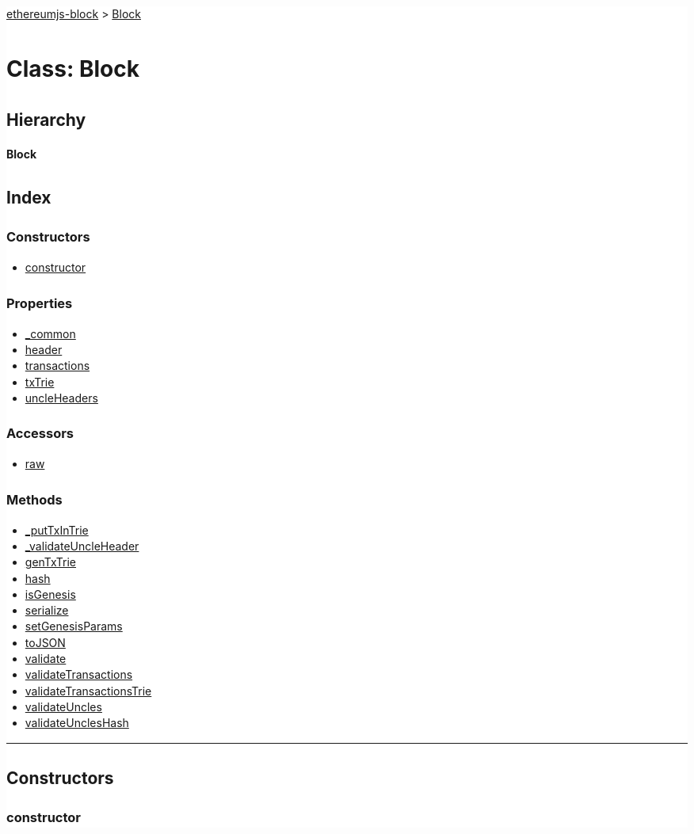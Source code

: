 [ethereumjs-block](../README.md) > [Block](../classes/block.md)

# Class: Block

## Hierarchy

**Block**

## Index

### Constructors

- [constructor](block.md#constructor)

### Properties

- [\_common](block.md#_common)
- [header](block.md#header)
- [transactions](block.md#transactions)
- [txTrie](block.md#txtrie)
- [uncleHeaders](block.md#uncleheaders)

### Accessors

- [raw](block.md#raw)

### Methods

- [\_putTxInTrie](block.md#_puttxintrie)
- [\_validateUncleHeader](block.md#_validateuncleheader)
- [genTxTrie](block.md#gentxtrie)
- [hash](block.md#hash)
- [isGenesis](block.md#isgenesis)
- [serialize](block.md#serialize)
- [setGenesisParams](block.md#setgenesisparams)
- [toJSON](block.md#tojson)
- [validate](block.md#validate)
- [validateTransactions](block.md#validatetransactions)
- [validateTransactionsTrie](block.md#validatetransactionstrie)
- [validateUncles](block.md#validateuncles)
- [validateUnclesHash](block.md#validateuncleshash)

---

## Constructors

<a id="constructor"></a>

### constructor
